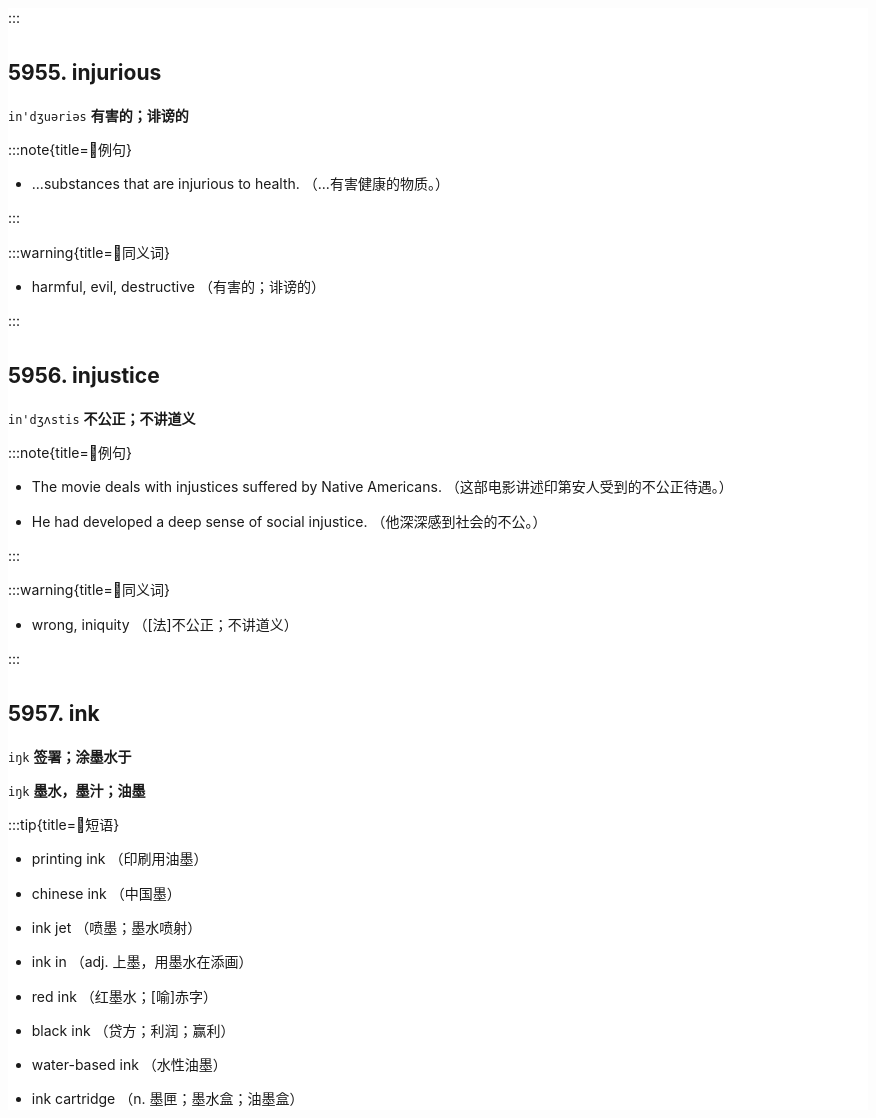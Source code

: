 :::


## 5955. injurious

`in'dʒuəriəs`  **有害的；诽谤的**

:::note{title=🎤例句}

- ...substances that are injurious to health. （...有害健康的物质。）

:::

:::warning{title=🤔同义词}

- harmful, evil, destructive （有害的；诽谤的）

:::


## 5956. injustice

`in'dʒʌstis`  **不公正；不讲道义**

:::note{title=🎤例句}

- The movie deals with injustices suffered by Native Americans. （这部电影讲述印第安人受到的不公正待遇。）

- He had developed a deep sense of social injustice. （他深深感到社会的不公。）

:::

:::warning{title=🤔同义词}

- wrong, iniquity （[法]不公正；不讲道义）

:::


## 5957. ink

`iŋk`  **签署；涂墨水于**

`iŋk`  **墨水，墨汁；油墨**

:::tip{title=🤩短语}

- printing ink （印刷用油墨）

- chinese ink （中国墨）

- ink jet （喷墨；墨水喷射）

- ink in （adj. 上墨，用墨水在添画）

- red ink （红墨水；[喻]赤字）

- black ink （贷方；利润；赢利）

- water-based ink （水性油墨）

- ink cartridge （n. 墨匣；墨水盒；油墨盒）
